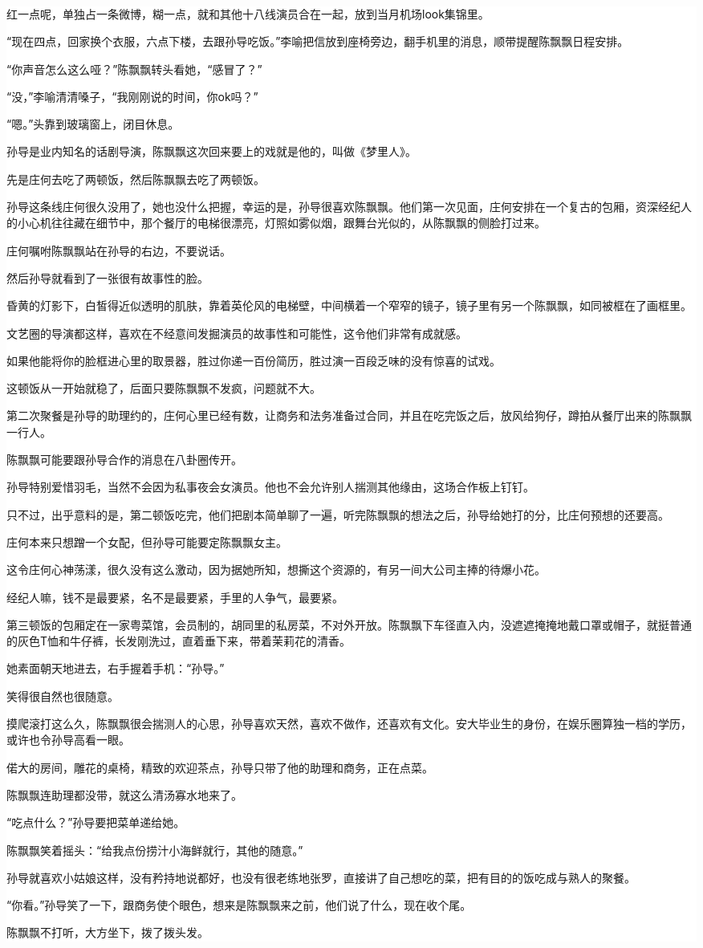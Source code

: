 红一点呢，单独占一条微博，糊一点，就和其他十八线演员合在一起，放到当月机场look集锦里。

“现在四点，回家换个衣服，六点下楼，去跟孙导吃饭。”李喻把信放到座椅旁边，翻手机里的消息，顺带提醒陈飘飘日程安排。

“你声音怎么这么哑？”陈飘飘转头看她，“感冒了？”

“没，”李喻清清嗓子，“我刚刚说的时间，你ok吗？”

“嗯。”头靠到玻璃窗上，闭目休息。

孙导是业内知名的话剧导演，陈飘飘这次回来要上的戏就是他的，叫做《梦里人》。

先是庄何去吃了两顿饭，然后陈飘飘去吃了两顿饭。

孙导这条线庄何很久没用了，她也没什么把握，幸运的是，孙导很喜欢陈飘飘。他们第一次见面，庄何安排在一个复古的包厢，资深经纪人的小心机往往藏在细节中，那个餐厅的电梯很漂亮，灯照如雾似烟，跟舞台光似的，从陈飘飘的侧脸打过来。

庄何嘱咐陈飘飘站在孙导的右边，不要说话。

然后孙导就看到了一张很有故事性的脸。

昏黄的灯影下，白皙得近似透明的肌肤，靠着英伦风的电梯壁，中间横着一个窄窄的镜子，镜子里有另一个陈飘飘，如同被框在了画框里。

文艺圈的导演都这样，喜欢在不经意间发掘演员的故事性和可能性，这令他们非常有成就感。

如果他能将你的脸框进心里的取景器，胜过你递一百份简历，胜过演一百段乏味的没有惊喜的试戏。

这顿饭从一开始就稳了，后面只要陈飘飘不发疯，问题就不大。

第二次聚餐是孙导的助理约的，庄何心里已经有数，让商务和法务准备过合同，并且在吃完饭之后，放风给狗仔，蹲拍从餐厅出来的陈飘飘一行人。

陈飘飘可能要跟孙导合作的消息在八卦圈传开。

孙导特别爱惜羽毛，当然不会因为私事夜会女演员。他也不会允许别人揣测其他缘由，这场合作板上钉钉。

只不过，出乎意料的是，第二顿饭吃完，他们把剧本简单聊了一遍，听完陈飘飘的想法之后，孙导给她打的分，比庄何预想的还要高。

庄何本来只想蹭一个女配，但孙导可能要定陈飘飘女主。

这令庄何心神荡漾，很久没有这么激动，因为据她所知，想撕这个资源的，有另一间大公司主捧的待爆小花。

经纪人嘛，钱不是最要紧，名不是最要紧，手里的人争气，最要紧。

第三顿饭的包厢定在一家粤菜馆，会员制的，胡同里的私房菜，不对外开放。陈飘飘下车径直入内，没遮遮掩掩地戴口罩或帽子，就挺普通的灰色T恤和牛仔裤，长发刚洗过，直着垂下来，带着茉莉花的清香。

她素面朝天地进去，右手握着手机：“孙导。”

笑得很自然也很随意。

摸爬滚打这么久，陈飘飘很会揣测人的心思，孙导喜欢天然，喜欢不做作，还喜欢有文化。安大毕业生的身份，在娱乐圈算独一档的学历，或许也令孙导高看一眼。

偌大的房间，雕花的桌椅，精致的欢迎茶点，孙导只带了他的助理和商务，正在点菜。

陈飘飘连助理都没带，就这么清汤寡水地来了。

“吃点什么？”孙导要把菜单递给她。

陈飘飘笑着摇头：“给我点份捞汁小海鲜就行，其他的随意。”

孙导就喜欢小姑娘这样，没有矜持地说都好，也没有很老练地张罗，直接讲了自己想吃的菜，把有目的的饭吃成与熟人的聚餐。

“你看。”孙导笑了一下，跟商务使个眼色，想来是陈飘飘来之前，他们说了什么，现在收个尾。

陈飘飘不打听，大方坐下，拨了拨头发。
